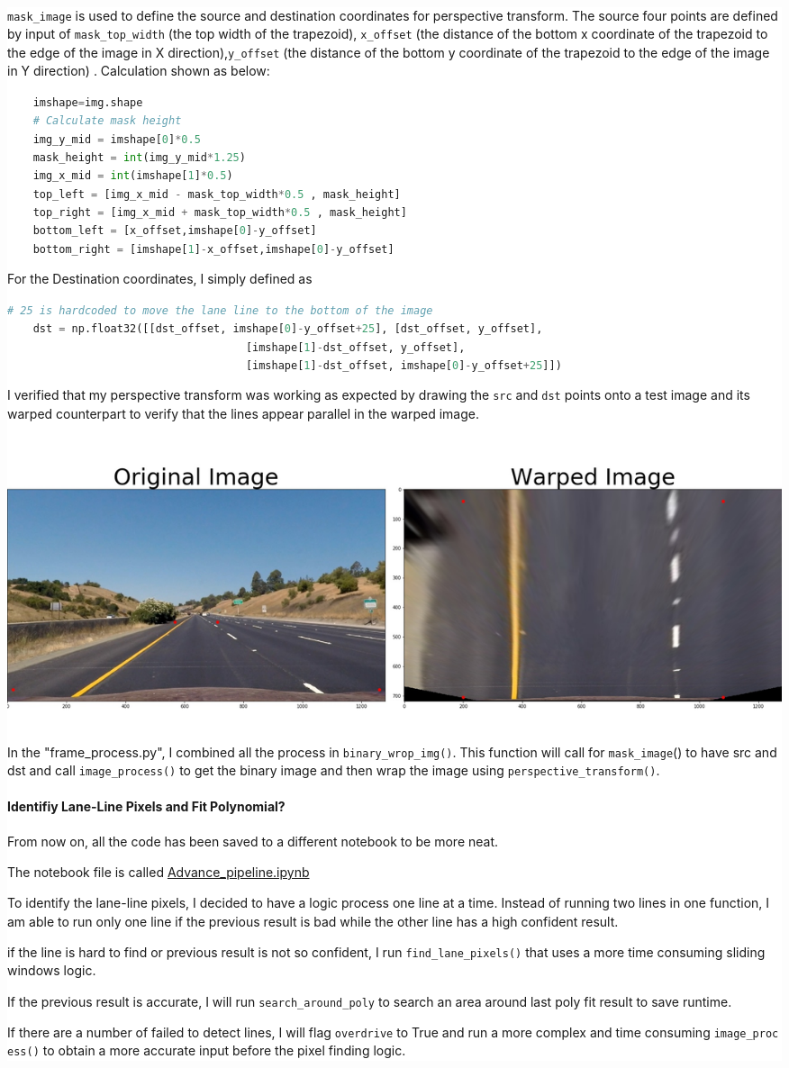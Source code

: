 `mask_image` is used to define the source and destination coordinates for perspective transform. The source four points are defined by input of `mask_top_width` (the top width of the trapezoid), `x_offset` (the distance of the bottom x coordinate of the trapezoid to the edge of the image in X direction),`y_offset` (the distance of the bottom y coordinate of the trapezoid to the edge of the image in Y direction) . Calculation shown as below:
```python
    imshape=img.shape
    # Calculate mask height
    img_y_mid = imshape[0]*0.5
    mask_height = int(img_y_mid*1.25)
    img_x_mid = int(imshape[1]*0.5)
    top_left = [img_x_mid - mask_top_width*0.5 , mask_height]
    top_right = [img_x_mid + mask_top_width*0.5 , mask_height]
    bottom_left = [x_offset,imshape[0]-y_offset]
    bottom_right = [imshape[1]-x_offset,imshape[0]-y_offset]

```
For the Destination coordinates, I simply defined as 
```python
# 25 is hardcoded to move the lane line to the bottom of the image
    dst = np.float32([[dst_offset, imshape[0]-y_offset+25], [dst_offset, y_offset], 
                                     [imshape[1]-dst_offset, y_offset], 
                                     [imshape[1]-dst_offset, imshape[0]-y_offset+25]])

```

I verified that my perspective transform was working as expected by drawing the `src` and `dst` points onto a test image and its warped counterpart to verify that the lines appear parallel in the warped image.

![alt text][image5]


In the "frame_process.py", I combined all the process in `binary_wrop_img()`. This function will call for `mask_image`() to have src and dst and call `image_process()` to get the binary image and then wrap the image using `perspective_transform()`.


#### Identifiy Lane-Line Pixels and Fit Polynomial?

From now on, all the code has been saved to a different notebook to be more neat.

The notebook file is called [Advance_pipeline.ipynb](./Advance_pipeline.ipynb)

To identify the lane-line pixels, I decided to have a logic process one line at a time. Instead of running two lines in one function, I am able to run only one line if the previous result is bad while the other line has a high confident result. 

if the line is hard to find or previous result is not so confident, I run `find_lane_pixels()` that uses a more time consuming sliding windows logic.

If the previous result is accurate, I will run `search_around_poly` to search an area around last poly fit result to save runtime.

If there are a number of failed to detect lines, I will flag `overdrive` to True and run a more complex and time consuming `image_process()` to obtain a more accurate input before the pixel finding logic.


[//]: # (Image References)
[image1]: ./output_images/calibration2.jpg "chessboard corners"
[image2]: ./output_images/undist_images.jpg "Undistort"
[image3]: ./output_images/undistort0.jpg "test_undistort"
[image4]: ./output_images/binary_overdrive.jpg "binary overdrive"
[image5]: ./output_images/wrap.jpg "wrap"
[image6]: ./output_images/poly_final.jpg "ploy final"
[video1]: ./output_video/project_video.mp4 "Video"